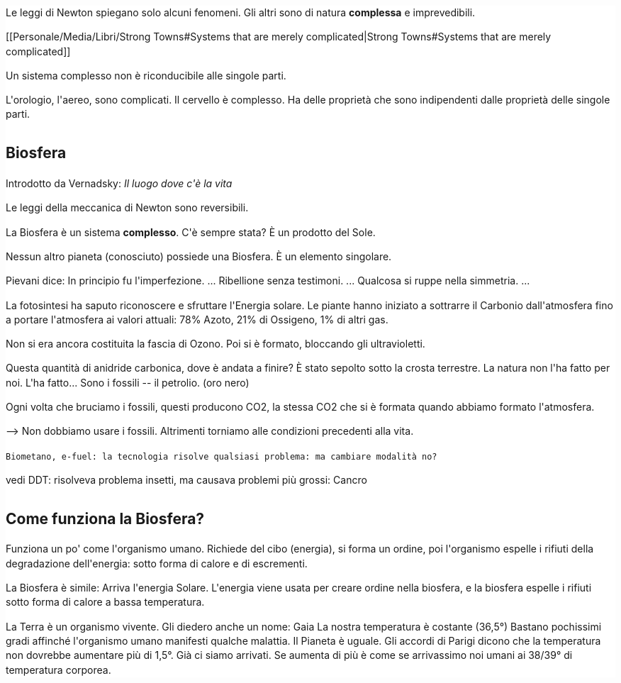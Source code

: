 Le leggi di Newton spiegano solo alcuni fenomeni. Gli altri sono di natura **complessa** e imprevedibili.

[[Personale/Media/Libri/Strong Towns#Systems that are merely complicated\|Strong Towns#Systems that are merely complicated]]

Un sistema complesso non è riconducibile alle singole parti. 

L'orologio, l'aereo, sono complicati. Il cervello è complesso. Ha delle proprietà che sono indipendenti dalle proprietà delle singole parti.

## Biosfera

Introdotto da Vernadsky: *Il luogo dove c'è la vita*

Le leggi della meccanica di Newton sono reversibili. 

La Biosfera è un sistema **complesso**. C'è sempre stata? È un prodotto del Sole. 

Nessun altro pianeta (conosciuto) possiede una Biosfera. È un elemento singolare. 

Pievani dice: In principio fu l'imperfezione. ... Ribellione senza testimoni. ... Qualcosa si ruppe nella simmetria. ...

La fotosintesi ha saputo riconoscere e sfruttare l'Energia solare. Le piante hanno iniziato a sottrarre il Carbonio dall'atmosfera fino a portare l'atmosfera ai valori attuali: 78% Azoto, 21% di Ossigeno, 1% di altri gas.

Non si era ancora costituita la fascia di Ozono. Poi si è formato, bloccando gli ultravioletti.

Questa quantità di anidride carbonica, dove è andata a finire?
È stato sepolto sotto la crosta terrestre. La natura non l'ha fatto per noi. L'ha fatto...
Sono i fossili -- il petrolio. (oro nero)

Ogni volta che bruciamo i fossili, questi producono CO2, la stessa CO2 che si è formata quando abbiamo formato l'atmosfera. 

--> Non dobbiamo usare i fossili. Altrimenti torniamo alle condizioni precedenti alla vita. 

	Biometano, e-fuel: la tecnologia risolve qualsiasi problema: ma cambiare modalità no?

vedi DDT: risolveva problema insetti, ma causava problemi più grossi: Cancro

## Come funziona la Biosfera?

Funziona un po' come l'organismo umano. 
Richiede del cibo (energia), si forma un ordine, poi l'organismo espelle i rifiuti della degradazione dell'energia: sotto forma di calore e di escrementi.

La Biosfera è simile: Arriva l'energia Solare. L'energia viene usata per creare ordine nella biosfera, e la biosfera espelle i rifiuti sotto forma di calore a bassa temperatura. 

La Terra è un organismo vivente. Gli diedero anche un nome: Gaia
La nostra temperatura è costante (36,5°) Bastano pochissimi gradi affinché l'organismo umano manifesti qualche malattia. Il Pianeta è uguale. Gli accordi di Parigi dicono che la temperatura non dovrebbe aumentare più di 1,5°. Già ci siamo arrivati. Se aumenta di più è come se arrivassimo noi umani ai 38/39° di temperatura corporea.
